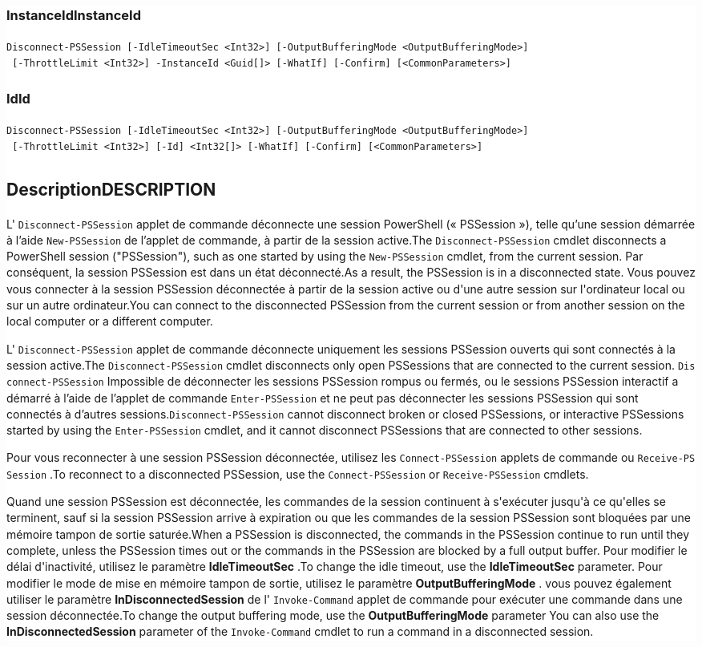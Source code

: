 ### <span data-ttu-id="94994-109">InstanceId</span><span class="sxs-lookup"><span data-stu-id="94994-109">InstanceId</span></span>

```
Disconnect-PSSession [-IdleTimeoutSec <Int32>] [-OutputBufferingMode <OutputBufferingMode>]
 [-ThrottleLimit <Int32>] -InstanceId <Guid[]> [-WhatIf] [-Confirm] [<CommonParameters>]
```

### <span data-ttu-id="94994-110">Id</span><span class="sxs-lookup"><span data-stu-id="94994-110">Id</span></span>

```
Disconnect-PSSession [-IdleTimeoutSec <Int32>] [-OutputBufferingMode <OutputBufferingMode>]
 [-ThrottleLimit <Int32>] [-Id] <Int32[]> [-WhatIf] [-Confirm] [<CommonParameters>]
```

## <span data-ttu-id="94994-111">Description</span><span class="sxs-lookup"><span data-stu-id="94994-111">DESCRIPTION</span></span>

<span data-ttu-id="94994-112">L' `Disconnect-PSSession` applet de commande déconnecte une session PowerShell (« PSSession »), telle qu’une session démarrée à l’aide `New-PSSession` de l’applet de commande, à partir de la session active.</span><span class="sxs-lookup"><span data-stu-id="94994-112">The `Disconnect-PSSession` cmdlet disconnects a PowerShell session ("PSSession"), such as one started by using the `New-PSSession` cmdlet, from the current session.</span></span> <span data-ttu-id="94994-113">Par conséquent, la session PSSession est dans un état déconnecté.</span><span class="sxs-lookup"><span data-stu-id="94994-113">As a result, the PSSession is in a disconnected state.</span></span> <span data-ttu-id="94994-114">Vous pouvez vous connecter à la session PSSession déconnectée à partir de la session active ou d'une autre session sur l'ordinateur local ou sur un autre ordinateur.</span><span class="sxs-lookup"><span data-stu-id="94994-114">You can connect to the disconnected PSSession from the current session or from another session on the local computer or a different computer.</span></span>

<span data-ttu-id="94994-115">L' `Disconnect-PSSession` applet de commande déconnecte uniquement les sessions PSSession ouverts qui sont connectés à la session active.</span><span class="sxs-lookup"><span data-stu-id="94994-115">The `Disconnect-PSSession` cmdlet disconnects only open PSSessions that are connected to the current session.</span></span> <span data-ttu-id="94994-116">`Disconnect-PSSession` Impossible de déconnecter les sessions PSSession rompus ou fermés, ou le sessions PSSession interactif a démarré à l’aide de l’applet de commande `Enter-PSSession` et ne peut pas déconnecter les sessions PSSession qui sont connectés à d’autres sessions.</span><span class="sxs-lookup"><span data-stu-id="94994-116">`Disconnect-PSSession` cannot disconnect broken or closed PSSessions, or interactive PSSessions started by using the `Enter-PSSession` cmdlet, and it cannot disconnect PSSessions that are connected to other sessions.</span></span>

<span data-ttu-id="94994-117">Pour vous reconnecter à une session PSSession déconnectée, utilisez les `Connect-PSSession` applets de commande ou `Receive-PSSession` .</span><span class="sxs-lookup"><span data-stu-id="94994-117">To reconnect to a disconnected PSSession, use the `Connect-PSSession` or `Receive-PSSession` cmdlets.</span></span>

<span data-ttu-id="94994-118">Quand une session PSSession est déconnectée, les commandes de la session continuent à s'exécuter jusqu'à ce qu'elles se terminent, sauf si la session PSSession arrive à expiration ou que les commandes de la session PSSession sont bloquées par une mémoire tampon de sortie saturée.</span><span class="sxs-lookup"><span data-stu-id="94994-118">When a PSSession is disconnected, the commands in the PSSession continue to run until they complete, unless the PSSession times out or the commands in the PSSession are blocked by a full output buffer.</span></span> <span data-ttu-id="94994-119">Pour modifier le délai d'inactivité, utilisez le paramètre **IdleTimeoutSec** .</span><span class="sxs-lookup"><span data-stu-id="94994-119">To change the idle timeout, use the **IdleTimeoutSec** parameter.</span></span> <span data-ttu-id="94994-120">Pour modifier le mode de mise en mémoire tampon de sortie, utilisez le paramètre **OutputBufferingMode** . vous pouvez également utiliser le paramètre **InDisconnectedSession** de l' `Invoke-Command` applet de commande pour exécuter une commande dans une session déconnectée.</span><span class="sxs-lookup"><span data-stu-id="94994-120">To change the output buffering mode, use the **OutputBufferingMode** parameter You can also use the **InDisconnectedSession** parameter of the `Invoke-Command` cmdlet to run a command in a disconnected session.</span></span>
